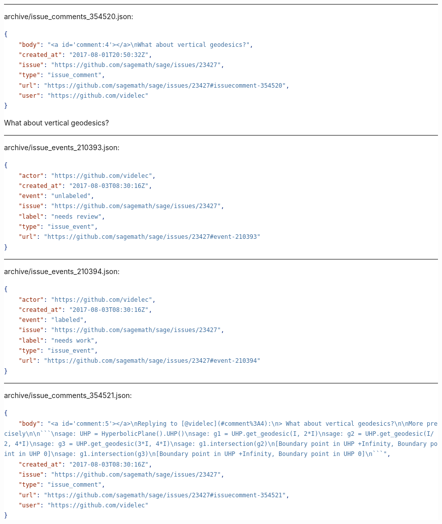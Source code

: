 

---

archive/issue_comments_354520.json:
```json
{
    "body": "<a id='comment:4'></a>\nWhat about vertical geodesics?",
    "created_at": "2017-08-01T20:50:32Z",
    "issue": "https://github.com/sagemath/sage/issues/23427",
    "type": "issue_comment",
    "url": "https://github.com/sagemath/sage/issues/23427#issuecomment-354520",
    "user": "https://github.com/videlec"
}
```

<a id='comment:4'></a>
What about vertical geodesics?



---

archive/issue_events_210393.json:
```json
{
    "actor": "https://github.com/videlec",
    "created_at": "2017-08-03T08:30:16Z",
    "event": "unlabeled",
    "issue": "https://github.com/sagemath/sage/issues/23427",
    "label": "needs review",
    "type": "issue_event",
    "url": "https://github.com/sagemath/sage/issues/23427#event-210393"
}
```



---

archive/issue_events_210394.json:
```json
{
    "actor": "https://github.com/videlec",
    "created_at": "2017-08-03T08:30:16Z",
    "event": "labeled",
    "issue": "https://github.com/sagemath/sage/issues/23427",
    "label": "needs work",
    "type": "issue_event",
    "url": "https://github.com/sagemath/sage/issues/23427#event-210394"
}
```



---

archive/issue_comments_354521.json:
```json
{
    "body": "<a id='comment:5'></a>\nReplying to [@videlec](#comment%3A4):\n> What about vertical geodesics?\n\nMore precisely\n\n```\nsage: UHP = HyperbolicPlane().UHP()\nsage: g1 = UHP.get_geodesic(I, 2*I)\nsage: g2 = UHP.get_geodesic(I/2, 4*I)\nsage: g3 = UHP.get_geodesic(3*I, 4*I)\nsage: g1.intersection(g2)\n[Boundary point in UHP +Infinity, Boundary point in UHP 0]\nsage: g1.intersection(g3)\n[Boundary point in UHP +Infinity, Boundary point in UHP 0]\n```",
    "created_at": "2017-08-03T08:30:16Z",
    "issue": "https://github.com/sagemath/sage/issues/23427",
    "type": "issue_comment",
    "url": "https://github.com/sagemath/sage/issues/23427#issuecomment-354521",
    "user": "https://github.com/videlec"
}
```